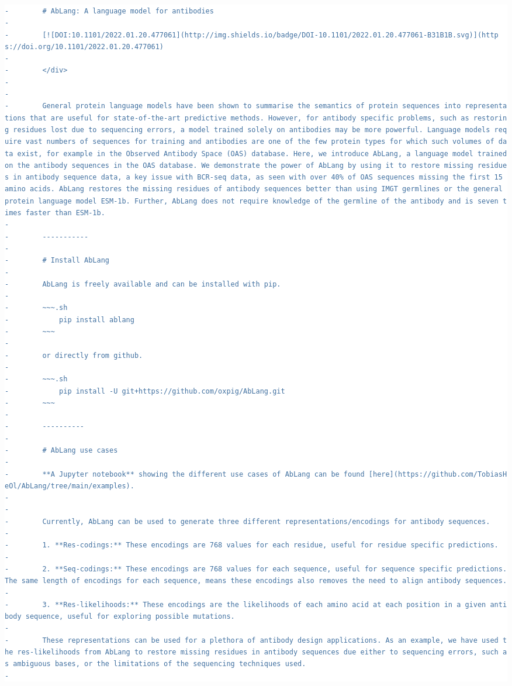 ```diff
-        # AbLang: A language model for antibodies  
-        
-        [![DOI:10.1101/2022.01.20.477061](http://img.shields.io/badge/DOI-10.1101/2022.01.20.477061-B31B1B.svg)](https://doi.org/10.1101/2022.01.20.477061)
-        
-        </div>
-        
-        
-        General protein language models have been shown to summarise the semantics of protein sequences into representations that are useful for state-of-the-art predictive methods. However, for antibody specific problems, such as restoring residues lost due to sequencing errors, a model trained solely on antibodies may be more powerful. Language models require vast numbers of sequences for training and antibodies are one of the few protein types for which such volumes of data exist, for example in the Observed Antibody Space (OAS) database. Here, we introduce AbLang, a language model trained on the antibody sequences in the OAS database. We demonstrate the power of AbLang by using it to restore missing residues in antibody sequence data, a key issue with BCR-seq data, as seen with over 40% of OAS sequences missing the first 15 amino acids. AbLang restores the missing residues of antibody sequences better than using IMGT germlines or the general protein language model ESM-1b. Further, AbLang does not require knowledge of the germline of the antibody and is seven times faster than ESM-1b.
-        
-        -----------
-        
-        # Install AbLang
-        
-        AbLang is freely available and can be installed with pip.
-        
-        ~~~.sh
-            pip install ablang
-        ~~~
-        
-        or directly from github.
-        
-        ~~~.sh
-            pip install -U git+https://github.com/oxpig/AbLang.git
-        ~~~
-        
-        ----------
-        
-        # AbLang use cases
-        
-        **A Jupyter notebook** showing the different use cases of AbLang can be found [here](https://github.com/TobiasHeOl/AbLang/tree/main/examples). 
-        
-        
-        Currently, AbLang can be used to generate three different representations/encodings for antibody sequences. 
-        
-        1. **Res-codings:** These encodings are 768 values for each residue, useful for residue specific predictions.
-        
-        2. **Seq-codings:** These encodings are 768 values for each sequence, useful for sequence specific predictions. The same length of encodings for each sequence, means these encodings also removes the need to align antibody sequences.
-        
-        3. **Res-likelihoods:** These encodings are the likelihoods of each amino acid at each position in a given antibody sequence, useful for exploring possible mutations.
-        
-        These representations can be used for a plethora of antibody design applications. As an example, we have used the res-likelihoods from AbLang to restore missing residues in antibody sequences due either to sequencing errors, such as ambiguous bases, or the limitations of the sequencing techniques used.
-        
```